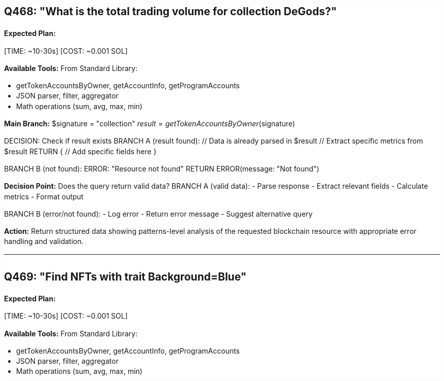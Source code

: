 
## Q468: "What is the total trading volume for collection DeGods?"

**Expected Plan:**

[TIME: ~10-30s] [COST: ~0.001 SOL]

**Available Tools:**
From Standard Library:
  - getTokenAccountsByOwner, getAccountInfo, getProgramAccounts
  - JSON parser, filter, aggregator
  - Math operations (sum, avg, max, min)

**Main Branch:**
$signature = "collection"
$result = getTokenAccountsByOwner($signature)

DECISION: Check if result exists
  BRANCH A (result found):
    // Data is already parsed in $result
    // Extract specific metrics from $result
    RETURN {
  // Add specific fields here
}

  BRANCH B (not found):
    ERROR: "Resource not found"
    RETURN ERROR(message: "Not found")


**Decision Point:** Does the query return valid data?
  BRANCH A (valid data):
    - Parse response
    - Extract relevant fields
    - Calculate metrics
    - Format output

  BRANCH B (error/not found):
    - Log error
    - Return error message
    - Suggest alternative query

**Action:**
Return structured data showing patterns-level analysis of the requested blockchain resource with appropriate error handling and validation.

---

## Q469: "Find NFTs with trait Background=Blue"

**Expected Plan:**

[TIME: ~10-30s] [COST: ~0.001 SOL]

**Available Tools:**
From Standard Library:
  - getTokenAccountsByOwner, getAccountInfo, getProgramAccounts
  - JSON parser, filter, aggregator
  - Math operations (sum, avg, max, min)
